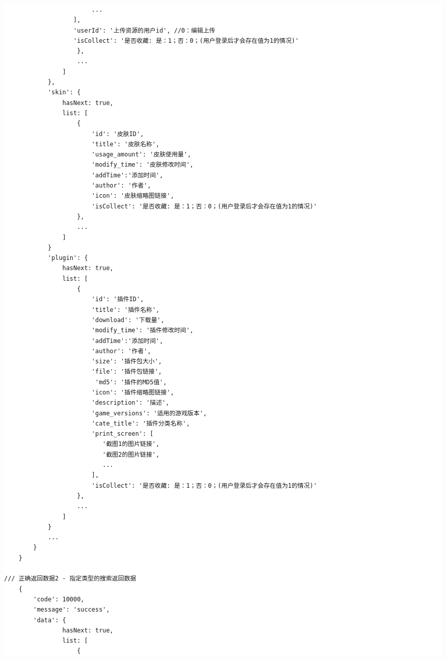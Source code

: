 ```
                        ...
                   ],
				   'userId': '上传资源的用户id', //0：编辑上传
                   'isCollect': '是否收藏: 是：1；否：0；(用户登录后才会存在值为1的情况)'
				    },
				    ...
			    ]
			},
			'skin': {
				hasNext: true,
				list: [
					{
						'id': '皮肤ID',
                        'title': '皮肤名称',
                        'usage_amount': '皮肤使用量',
                        'modify_time': '皮肤修改时间',
                        'addTime':'添加时间',
                        'author': '作者',
                        'icon': '皮肤缩略图链接',
                        'isCollect': '是否收藏: 是：1；否：0；(用户登录后才会存在值为1的情况)'
				    },
				    ...
			    ]
			}
			'plugin': {
				hasNext: true,
				list: [
					{
                        'id': '插件ID',
                        'title': '插件名称',
                        'download': '下载量',
                        'modify_time': '插件修改时间',
                        'addTime':'添加时间',
                        'author': '作者',
                        'size': '插件包大小',
                        'file': '插件包链接',
                         'md5': '插件的MD5值',
                        'icon': '插件缩略图链接',
                        'description': '描述',
                        'game_versions': '适用的游戏版本',
                        'cate_title': '插件分类名称',
                        'print_screen': [
                           '截图1的图片链接',
                           '截图2的图片链接',
                           ...
                        ],
                        'isCollect': '是否收藏: 是：1；否：0；(用户登录后才会存在值为1的情况)'
				    },
				    ...
			    ]
			}
			...
        }
    }

/// 正确返回数据2 - 指定类型的搜索返回数据
    {
        'code': 10000,
        'message': 'success',
        'data': {
				hasNext: true,
				list: [
					{
```
